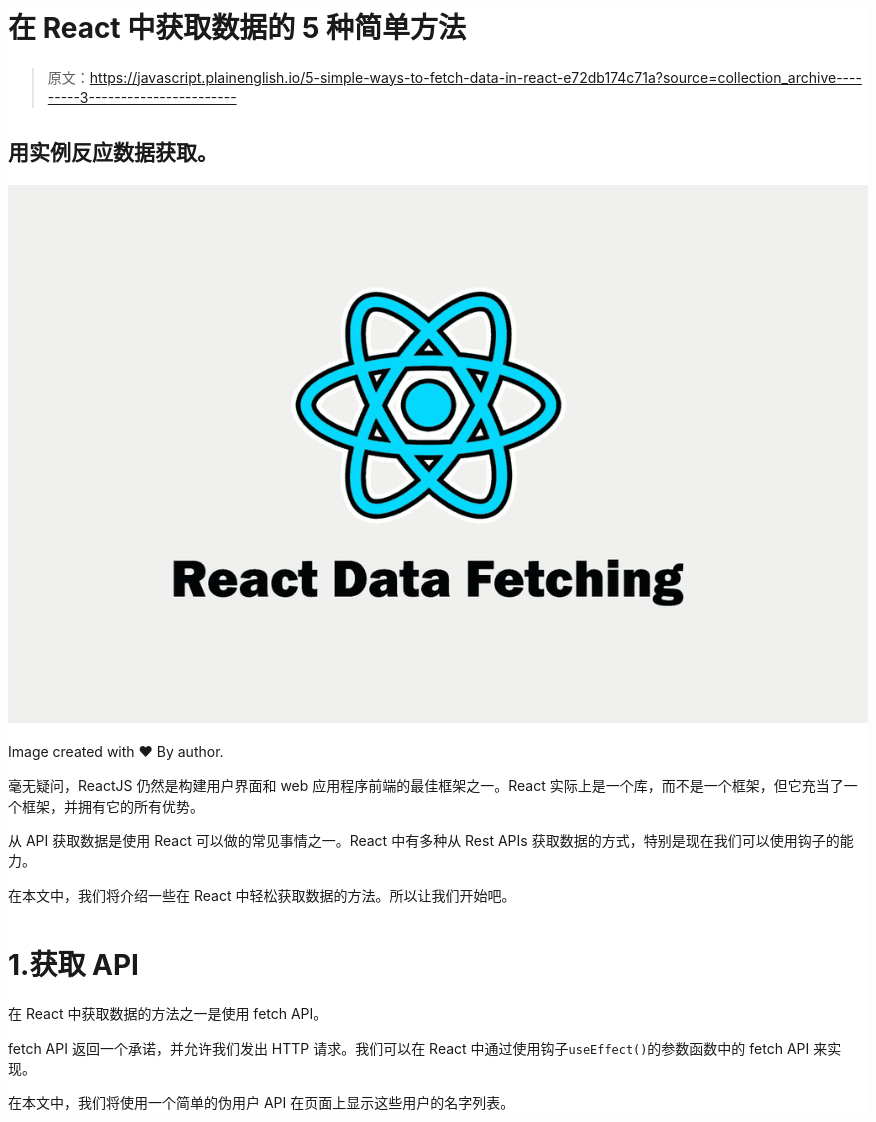 # 在 React 中获取数据的 5 种简单方法

> 原文：<https://javascript.plainenglish.io/5-simple-ways-to-fetch-data-in-react-e72db174c71a?source=collection_archive---------3----------------------->

## 用实例反应数据获取。

![](img/6ad99f4aa134a6da02603045248c6161.png)

Image created with ❤ ️️By author.

毫无疑问，ReactJS 仍然是构建用户界面和 web 应用程序前端的最佳框架之一。React 实际上是一个库，而不是一个框架，但它充当了一个框架，并拥有它的所有优势。

从 API 获取数据是使用 React 可以做的常见事情之一。React 中有多种从 Rest APIs 获取数据的方式，特别是现在我们可以使用钩子的能力。

在本文中，我们将介绍一些在 React 中轻松获取数据的方法。所以让我们开始吧。

# 1.获取 API

在 React 中获取数据的方法之一是使用 fetch API。

fetch API 返回一个承诺，并允许我们发出 HTTP 请求。我们可以在 React 中通过使用钩子`useEffect()`的参数函数中的 fetch API 来实现。

在本文中，我们将使用一个简单的伪用户 API 在页面上显示这些用户的名字列表。
